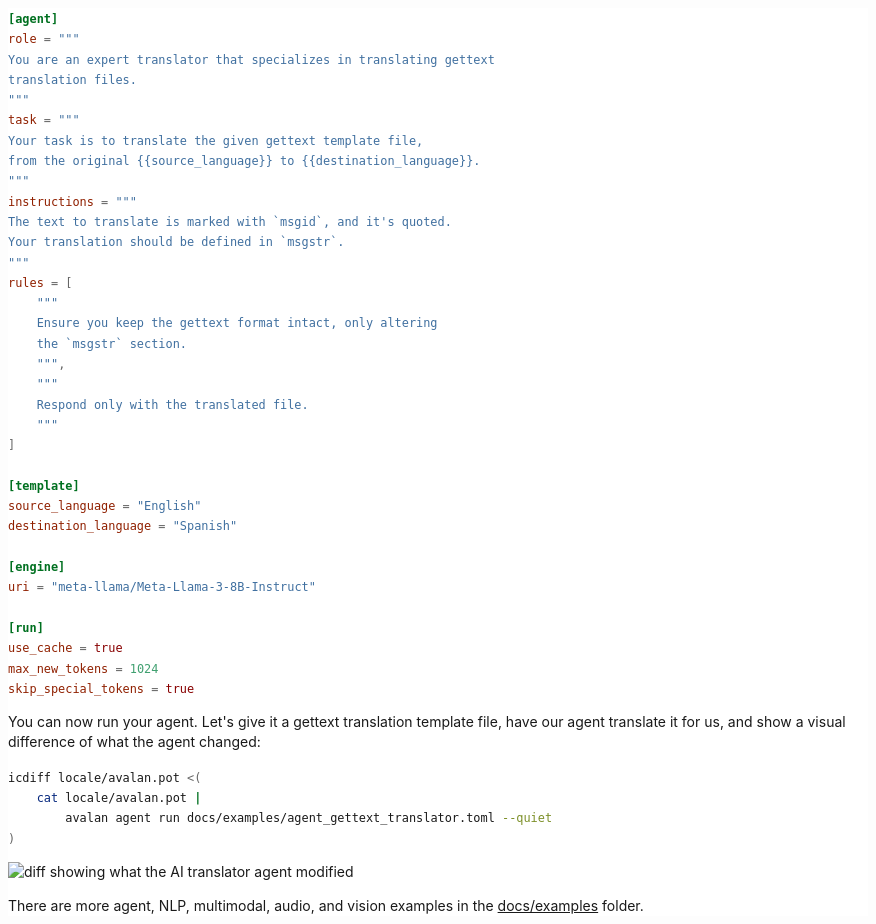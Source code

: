 ```toml
[agent]
role = """
You are an expert translator that specializes in translating gettext
translation files.
"""
task = """
Your task is to translate the given gettext template file,
from the original {{source_language}} to {{destination_language}}.
"""
instructions = """
The text to translate is marked with `msgid`, and it's quoted.
Your translation should be defined in `msgstr`.
"""
rules = [
    """
    Ensure you keep the gettext format intact, only altering
    the `msgstr` section.
    """,
    """
    Respond only with the translated file.
    """
]

[template]
source_language = "English"
destination_language = "Spanish"

[engine]
uri = "meta-llama/Meta-Llama-3-8B-Instruct"

[run]
use_cache = true
max_new_tokens = 1024
skip_special_tokens = true
```

You can now run your agent. Let's give it a gettext translation template file,
have our agent translate it for us, and show a visual difference of what the
agent changed:

```bash
icdiff locale/avalan.pot <(
    cat locale/avalan.pot |
        avalan agent run docs/examples/agent_gettext_translator.toml --quiet
)
```

![diff showing what the AI translator agent modified](https://avalan.ai/images/github/agent_gettext_translator.webp)

There are more agent, NLP, multimodal, audio, and vision examples in the
[docs/examples](docs/examples/README.md)
folder.
